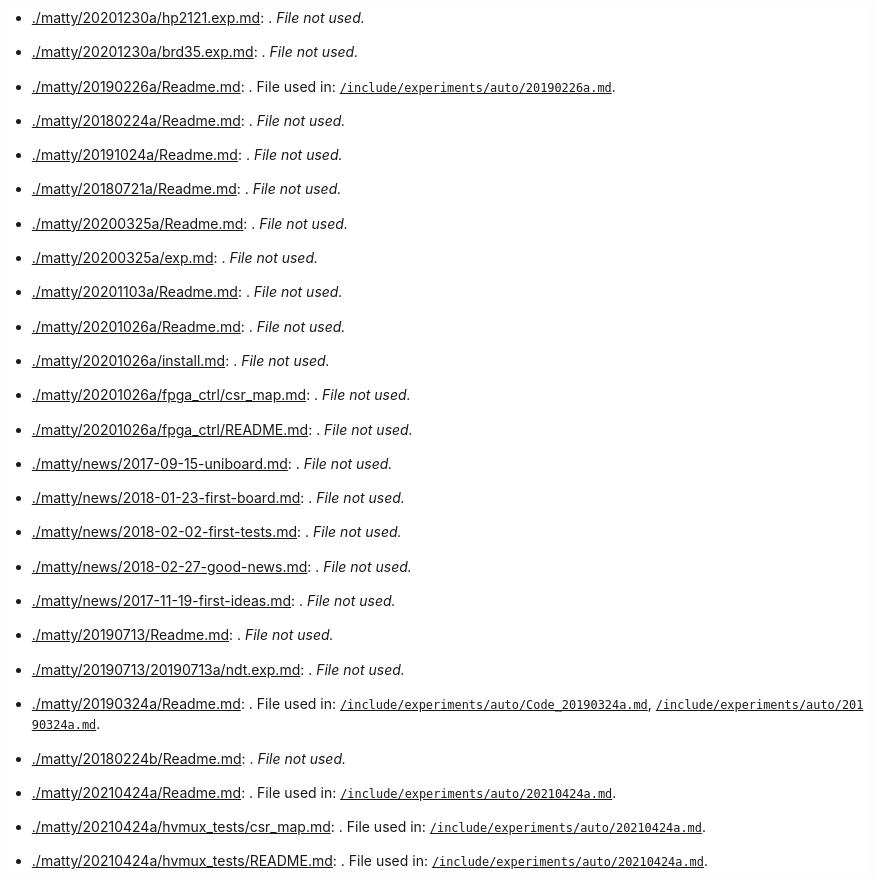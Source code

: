 * [./matty/20201230a/hp2121.exp.md](/matty/20201230a/hp2121.exp.md):  . _File not used._

* [./matty/20201230a/brd35.exp.md](/matty/20201230a/brd35.exp.md):  . _File not used._

* [./matty/20190226a/Readme.md](/matty/20190226a/Readme.md):  . File used in: [`/include/experiments/auto/20190226a.md`](https://kelu124.gitbooks.io/echomods/content/exp/20190226a.html).

* [./matty/20180224a/Readme.md](/matty/20180224a/Readme.md):  . _File not used._

* [./matty/20191024a/Readme.md](/matty/20191024a/Readme.md):  . _File not used._

* [./matty/20180721a/Readme.md](/matty/20180721a/Readme.md):  . _File not used._

* [./matty/20200325a/Readme.md](/matty/20200325a/Readme.md):  . _File not used._

* [./matty/20200325a/exp.md](/matty/20200325a/exp.md):  . _File not used._

* [./matty/20201103a/Readme.md](/matty/20201103a/Readme.md):  . _File not used._

* [./matty/20201026a/Readme.md](/matty/20201026a/Readme.md):  . _File not used._

* [./matty/20201026a/install.md](/matty/20201026a/install.md):  . _File not used._

* [./matty/20201026a/fpga_ctrl/csr_map.md](/matty/20201026a/fpga_ctrl/csr_map.md):  . _File not used._

* [./matty/20201026a/fpga_ctrl/README.md](/matty/20201026a/fpga_ctrl/README.md):  . _File not used._

* [./matty/news/2017-09-15-uniboard.md](/matty/news/2017-09-15-uniboard.md):  . _File not used._

* [./matty/news/2018-01-23-first-board.md](/matty/news/2018-01-23-first-board.md):  . _File not used._

* [./matty/news/2018-02-02-first-tests.md](/matty/news/2018-02-02-first-tests.md):  . _File not used._

* [./matty/news/2018-02-27-good-news.md](/matty/news/2018-02-27-good-news.md):  . _File not used._

* [./matty/news/2017-11-19-first-ideas.md](/matty/news/2017-11-19-first-ideas.md):  . _File not used._

* [./matty/20190713/Readme.md](/matty/20190713/Readme.md):  . _File not used._

* [./matty/20190713/20190713a/ndt.exp.md](/matty/20190713/20190713a/ndt.exp.md):  . _File not used._

* [./matty/20190324a/Readme.md](/matty/20190324a/Readme.md):  . File used in: [`/include/experiments/auto/Code_20190324a.md`](https://kelu124.gitbooks.io/echomods/content/exp/Code_20190324a.md), [`/include/experiments/auto/20190324a.md`](/include/experiments/auto/20190324a.html).

* [./matty/20180224b/Readme.md](/matty/20180224b/Readme.md):  . _File not used._

* [./matty/20210424a/Readme.md](/matty/20210424a/Readme.md):  . File used in: [`/include/experiments/auto/20210424a.md`](https://kelu124.gitbooks.io/echomods/content/exp/20210424a.html).

* [./matty/20210424a/hvmux_tests/csr_map.md](/matty/20210424a/hvmux_tests/csr_map.md):  . File used in: [`/include/experiments/auto/20210424a.md`](https://kelu124.gitbooks.io/echomods/content/exp/20210424a.html).

* [./matty/20210424a/hvmux_tests/README.md](/matty/20210424a/hvmux_tests/README.md):  . File used in: [`/include/experiments/auto/20210424a.md`](https://kelu124.gitbooks.io/echomods/content/exp/20210424a.html).
